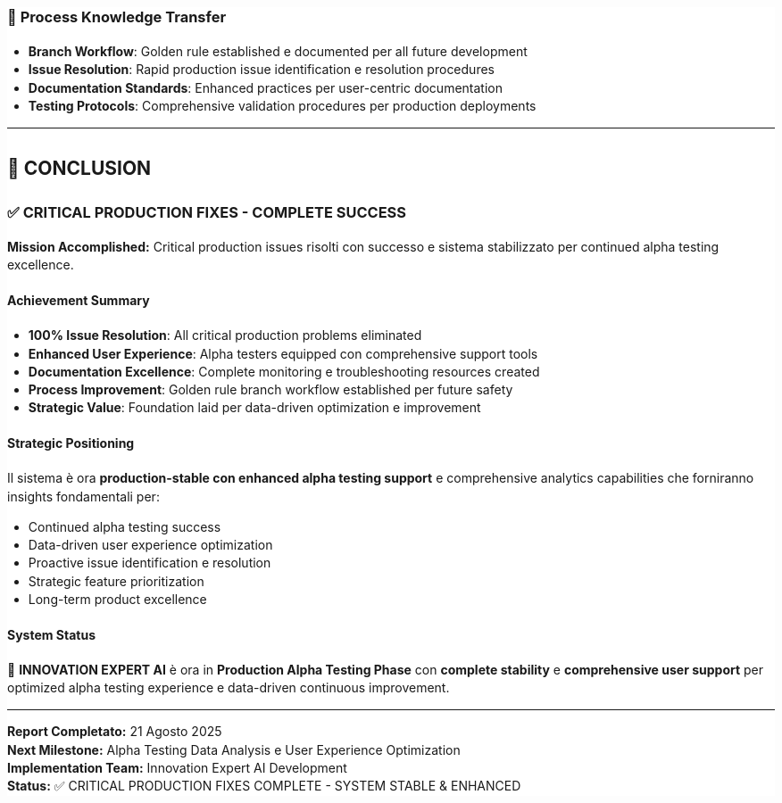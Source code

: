 ### 🎯 **Process Knowledge Transfer**
- **Branch Workflow**: Golden rule established e documented per all future development
- **Issue Resolution**: Rapid production issue identification e resolution procedures
- **Documentation Standards**: Enhanced practices per user-centric documentation
- **Testing Protocols**: Comprehensive validation procedures per production deployments

---

## 🎉 CONCLUSION

### ✅ **CRITICAL PRODUCTION FIXES - COMPLETE SUCCESS**

**Mission Accomplished:** Critical production issues risolti con successo e sistema stabilizzato per continued alpha testing excellence.

#### **Achievement Summary**
- **100% Issue Resolution**: All critical production problems eliminated
- **Enhanced User Experience**: Alpha testers equipped con comprehensive support tools
- **Documentation Excellence**: Complete monitoring e troubleshooting resources created
- **Process Improvement**: Golden rule branch workflow established per future safety
- **Strategic Value**: Foundation laid per data-driven optimization e improvement

#### **Strategic Positioning**
Il sistema è ora **production-stable con enhanced alpha testing support** e comprehensive analytics capabilities che forniranno insights fondamentali per:
- Continued alpha testing success
- Data-driven user experience optimization  
- Proactive issue identification e resolution
- Strategic feature prioritization
- Long-term product excellence

#### **System Status**
🎯 **INNOVATION EXPERT AI** è ora in **Production Alpha Testing Phase** con **complete stability** e **comprehensive user support** per optimized alpha testing experience e data-driven continuous improvement.

---

**Report Completato:** 21 Agosto 2025  
**Next Milestone:** Alpha Testing Data Analysis e User Experience Optimization  
**Implementation Team:** Innovation Expert AI Development  
**Status:** ✅ CRITICAL PRODUCTION FIXES COMPLETE - SYSTEM STABLE & ENHANCED